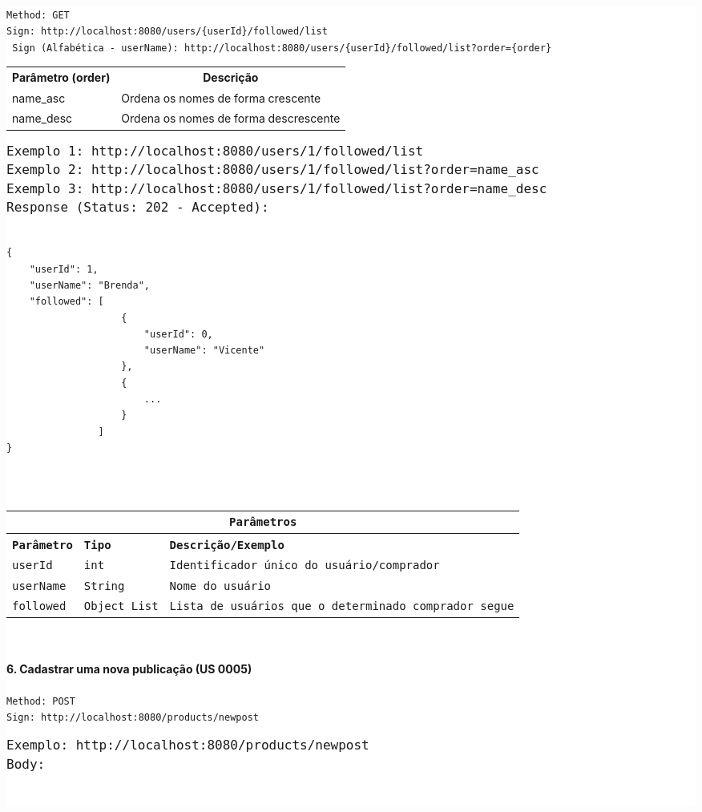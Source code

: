 <p>
    <code>Method: GET</code><br>
    <code>Sign: http://localhost:8080/users/{userId}/followed/list</code><br>
    <code> Sign (Alfabética - userName): http://localhost:8080/users/{userId}/followed/list?order={order}</code>
</p>

<table>
<tr><th>Parâmetro (order)</th><th>Descrição</th></tr>
<tr><td>name_asc</td><td>Ordena os nomes de forma crescente</td></tr>
<tr><td>name_desc</td><td>Ordena os nomes de forma descrescente</td></tr>
</table>
<pre>
<code><span style="font-size: medium">Exemplo 1: http://localhost:8080/users/1/followed/list</span></code>
<code><span style="font-size: medium">Exemplo 2: http://localhost:8080/users/1/followed/list?order=name_asc</span></code>
<code><span style="font-size: medium">Exemplo 3: http://localhost:8080/users/1/followed/list?order=name_desc</span></code>
<code><span style="font-size: medium">Response (Status: 202 - Accepted):</span></code>

    {
        "userId": 1,
        "userName": "Brenda",
        "followed": [
                        {
                            "userId": 0,
                            "userName": "Vicente"
                        },
                        {
                            ...
                        }
                    ]
    }
</pre>

<pre>
<table>
<tr><th colspan="3">Parâmetros</th></tr>
<tr style="text-align: left"><th>Parâmetro</th><th>Tipo</th><th>Descrição/Exemplo</th></tr>
<tr style="text-align: left"><td>userId</td><td>int</td><td>Identificador único do usuário/comprador</td></tr>
<tr style="text-align: left"><td>userName</td><td>String</td><td>Nome do usuário</td></tr>
<tr style="text-align: left"><td>followed</td><td>Object List</td><td>Lista de usuários que o determinado comprador segue</td></tr>
</table>
</pre>

#### 6. Cadastrar uma nova publicação (US 0005)

<p><code>Method: POST</code><br><code>Sign: http://localhost:8080/products/newpost</code></p>
<pre>
<code><span style="font-size: medium">Exemplo: http://localhost:8080/products/newpost</span></code>
<code><span style="font-size: medium">Body:</span> </code>
